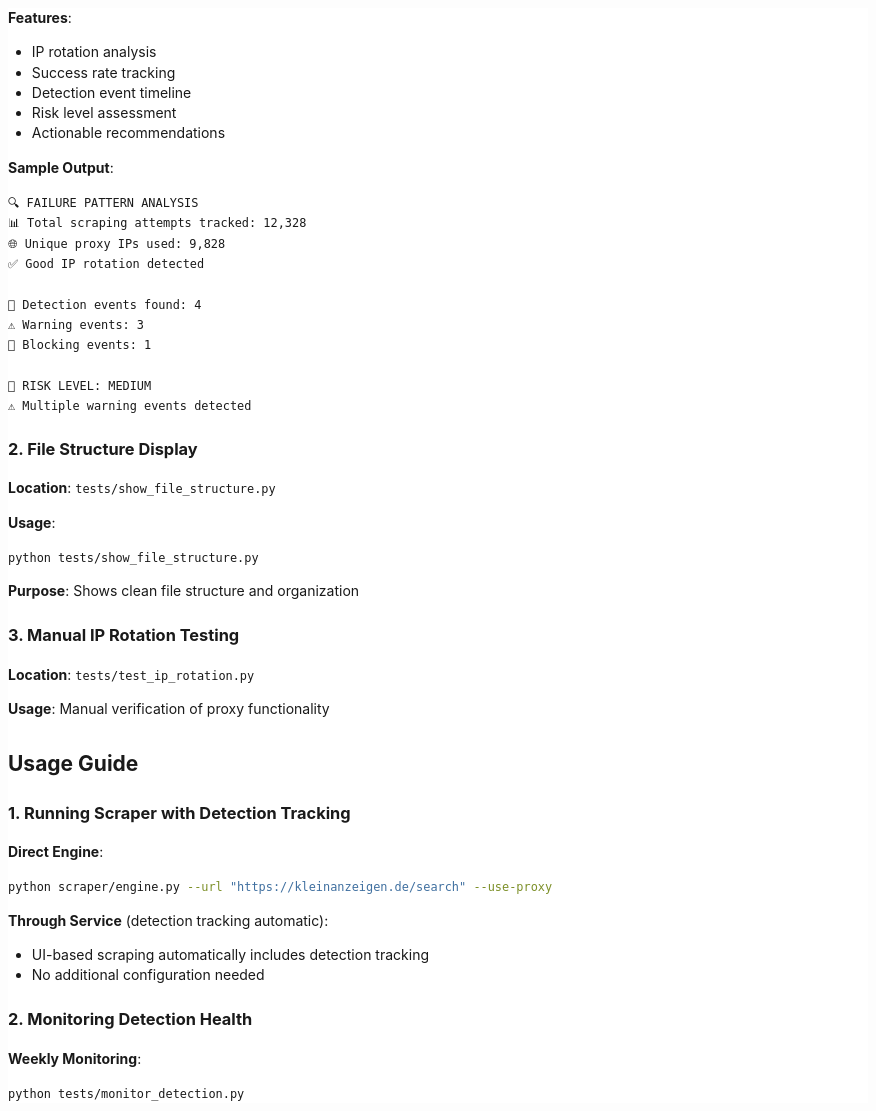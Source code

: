 **Features**:
- IP rotation analysis
- Success rate tracking
- Detection event timeline
- Risk level assessment
- Actionable recommendations

**Sample Output**:
```
🔍 FAILURE PATTERN ANALYSIS
📊 Total scraping attempts tracked: 12,328
🌐 Unique proxy IPs used: 9,828
✅ Good IP rotation detected

🚨 Detection events found: 4
⚠️ Warning events: 3
🚨 Blocking events: 1

🎯 RISK LEVEL: MEDIUM
⚠️ Multiple warning events detected
```

### 2. File Structure Display

**Location**: `tests/show_file_structure.py`

**Usage**:
```bash
python tests/show_file_structure.py
```

**Purpose**: Shows clean file structure and organization

### 3. Manual IP Rotation Testing

**Location**: `tests/test_ip_rotation.py`

**Usage**: Manual verification of proxy functionality

## Usage Guide

### 1. **Running Scraper with Detection Tracking**

**Direct Engine**:
```bash
python scraper/engine.py --url "https://kleinanzeigen.de/search" --use-proxy
```

**Through Service** (detection tracking automatic):
- UI-based scraping automatically includes detection tracking
- No additional configuration needed

### 2. **Monitoring Detection Health**

**Weekly Monitoring**:
```bash
python tests/monitor_detection.py
```
